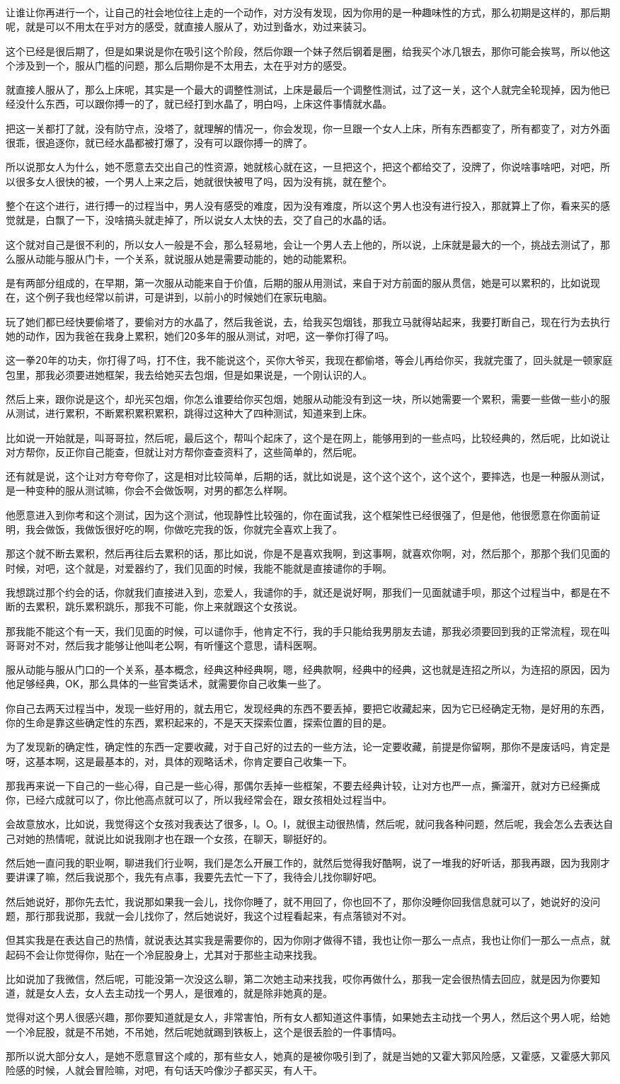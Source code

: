 让谁让你再进行一个，让自己的社会地位往上走的一个动作，对方没有发现，因为你用的是一种趣味性的方式，那么初期是这样的，那后期呢，就是可以不用太在乎对方的感受，就直接人服从了，劝过到备水，劝过来装习。

这个已经是很后期了，但是如果说是你在吸引这个阶段，然后你跟一个妹子然后钢着是圈，给我买个冰几银去，那你可能会挨骂，所以他这个涉及到一个，服从门槛的问题，那么后期你是不太用去，太在乎对方的感受。

就直接人服从了，那么上床呢，其实是一个最大的调整性测试，上床是最后一个调整性测试，过了这一关，这个人就完全轮现掉，因为他已经没什么东西，可以跟你搏一的了，就已经打到水晶了，明白吗，上床这件事情就水晶。

把这一关都打了就，没有防守点，没塔了，就理解的情况一，你会发现，你一旦跟一个女人上床，所有东西都变了，所有都变了，对方外面很乖，很追逐你，就已经水晶都被打爆了，没有可以跟你搏一的牌了。

所以说那女人为什么，她不愿意去交出自己的性资源，她就核心就在这，一旦把这个，把这个都给交了，没牌了，你说啥事啥吧，对吧，所以很多女人很快的被，一个男人上来之后，她就很快被甩了吗，因为没有挑，就在整个。

整个在这个进行，进行搏一的过程当中，男人没有感受的难度，因为没有难度，所以这个男人也没有进行投入，那就算上了你，看来买的感觉就是，白飘了一下，没啥搞头就走掉了，所以说女人太快的去，交了自己的水晶的话。

这个就对自己是很不利的，所以女人一般是不会，那么轻易地，会让一个男人去上他的，所以说，上床就是最大的一个，挑战去测试了，那么服从动能与服从门卡，一个关系，就说服从她是需要动能的，她的动能累积。

是有两部分组成的，在早期，第一次服从动能来自于价值，后期的服从用测试，来自于对方前面的服从贯信，她是可以累积的，比如说现在，这个例子我也经常以前讲，可是讲到，以前小的时候她们在家玩电脑。

玩了她们都已经快要偷塔了，要偷对方的水晶了，然后我爸说，去，给我买包烟钱，那我立马就得站起来，我要打断自己，现在行为去执行她的动作，因为我爸在我身上累积，她们20多年的服从测试，对吧，这一拳你打得了吗。

这一拳20年的功夫，你打得了吗，打不住，我不能说这个，买你大爷买，我现在都偷塔，等会儿再给你买，我就完蛋了，回头就是一顿家庭包里，那我必须要进她框架，我去给她买去包烟，但是如果说是，一个刚认识的人。

然后上来，跟你说是这个，却光买包烟，你怎么谁要给你买包烟，她服从动能没有到这一块，所以她需要一个累积，需要一些做一些小的服从测试，进行累积，不断累积累积累积，跳得过这种大了四种测试，知道来到上床。

比如说一开始就是，叫哥哥拉，然后呢，最后这个，帮叫个起床了，这个是在网上，能够用到的一些点吗，比较经典的，然后呢，比如说让对方帮你，反正你自己能查，但就让对方帮你查查资料了，这些简单的，然后呢。

还有就是说，这个让对方夸夸你了，这是相对比较简单，后期的话，就比如说是，这个这个这个，这个这个，要摔选，也是一种服从测试，是一种变种的服从测试嘛，你会不会做饭啊，对男的都怎么样啊。

他愿意进入到你考和这个测试，因为这个测试，他现静性比较强的，你在面试我，这个框架性已经很强了，但是他，他很愿意在你面前证明，我会做饭，我做饭很好吃的啊，你做吃完我的饭，你就完全喜欢上我了。

那这个就不断去累积，然后再往后去累积的话，那比如说，你是不是喜欢我啊，到这事啊，就喜欢你啊，对，然后那个，那那个我们见面的时候，对吧，这个就是，对爱器约了，我们见面的时候，我能不能就是直接谴你的手啊。

我想跳过那个约会的话，你就我们直接进入到，恋爱人，我谴你的手，就还是说好啊，那我们一见面就谴手呗，那这个过程当中，都是在不断的去累积，跳乐累积跳乐，那我不可能，你上来就跟这个女孩说。

那我能不能这个有一天，我们见面的时候，可以谴你手，他肯定不行，我的手只能给我男朋友去谴，那我必须要回到我的正常流程，现在叫哥哥对不对，然后我才能够让他叫老公啊，有听懂这个意思，请科医啊。

服从动能与服从门口的一个关系，基本概念，经典这种经典啊，嗯，经典款啊，经典中的经典，这也就是连招之所以，为连招的原因，因为他足够经典，OK，那么具体的一些官类话术，就需要你自己收集一些了。

你自己去两天过程当中，发现一些好用的，就去用它，发现经典的东西不要丢掉，要把它收藏起来，因为它已经确定无物，是好用的东西，你的生命是靠这些确定性的东西，累积起来的，不是天天探索位置，探索位置的目的是。

为了发现新的确定性，确定性的东西一定要收藏，对于自己好的过去的一些方法，论一定要收藏，前提是你留啊，那你不是废话吗，肯定是呀，这基本啊，这是最基本的，对，具体的观略话术，你肯定要自己收集一下。

那我再来说一下自己的一些心得，自己是一些心得，那偶尔丢掉一些框架，不要去经典计较，让对方也严一点，撕溜开，就对方已经撕成你，已经六成就可以了，你比他高点就可以了，所以我经常会在，跟女孩相处过程当中。

会故意放水，比如说，我觉得这个女孩对我表达了很多，I。O。I，就很主动很热情，然后呢，就问我各种问题，然后呢，我会怎么去表达自己对她的热情呢，就说比如说我刚才也在跟一个女孩，在聊天，聊挺好的。

然后她一直问我的职业啊，聊进我们行业啊，我们是怎么开展工作的，就然后觉得我好酷啊，说了一堆我的好听话，那我再跟，因为我刚才要讲课了嘛，然后我说那个，我先有点事，我要先去忙一下了，我待会儿找你聊好吧。

然后她说好，那你先去忙，我说那如果我一会儿，找你你睡了，就不用回了，你也回不了，那你没睡你回我信息就可以了，她说好的没问题，那行那我说那，我就一会儿找你了，然后她说好，我这个过程看起来，有点落锁对不对。

但其实我是在表达自己的热情，就说表达其实我是需要你的，因为你刚才做得不错，我也让你一那么一点点，我也让你们一那么一点点，就起码不会让你觉得你，贴在一个冷屁股身上，尤其对于那些主动来找我。

比如说加了我微信，然后呢，可能没第一次没这么聊，第二次她主动来找我，哎你再做什么，那我一定会很热情去回应，就是因为你要知道，就是女人去，女人去主动找一个男人，是很难的，就是除非她真的是。

觉得对这个男人很感兴趣，那你要知道就是女人，非常害怕，所有女人都知道这件事情，如果她去主动找一个男人，然后这个男人呢，给她一个冷屁股，就是不吊她，不吊她，然后呢她就踢到铁板上，这个是很丢脸的一件事情吗。

那所以说大部分女人，是她不愿意冒这个咸的，那有些女人，她真的是被你吸引到了，就是当她的又霍大郭风险感，又霍感，又霍感大郭风险感的时候，人就会冒险嘛，对吧，有句话天吟像沙子都买买，有人干。
